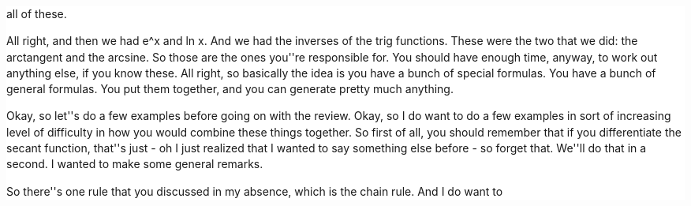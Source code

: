   <span m="1063450">all</span> <span m="1063710">of</span> <span m="1063810">these.</span></p><p><span
  m="1065870">All right,</span> <span m="1066230">and</span> <span m="1066390">then</span>
  <span m="1066510">we</span> <span m="1066620">had</span> <span m="1066830">e^x</span>
  <span m="1067070">and ln</span> <span m="1068570">x.</span> <span m="1069810">And</span>
  <span m="1070010">we</span> <span m="1070110">had</span> <span m="1070300">the</span>
  <span m="1070410">inverses</span> <span m="1070880">of</span> <span m="1070980">the</span>
  <span m="1071070">trig</span> <span m="1071390">functions.</span> <span m="1073920">These</span>
  <span m="1074190">were</span> <span m="1074250">the</span> <span m="1074360">two</span>
  <span m="1074580">that</span> <span m="1074640">we did:</span> <span m="1074770">the</span>
  <span m="1074850">arctangent</span> <span m="1075860">and</span> <span m="1075960">the</span>
  <span m="1076030">arcsine.</span> <span m="1080010">So</span> <span m="1080140">those</span>
  <span m="1080380">are</span> <span m="1080440">the</span> <span m="1080530">ones</span>
  <span m="1080780">you''re</span> <span m="1080880">responsible</span> <span m="1081580">for.</span>
  <span m="1082220">You</span> <span m="1082460">should</span> <span m="1083740">have</span>
  <span m="1083950">enough</span> <span m="1084200">time,</span> <span m="1084700">anyway,</span>
  <span m="1085770">to</span> <span m="1086000">work</span> <span m="1086370">out</span>
  <span m="1086630">anything</span> <span m="1086970">else,</span> <span m="1087300">if</span>
  <span m="1087410">you</span> <span m="1087490">know</span> <span m="1087690">these.</span>
  <span m="1089390">All right,</span> <span m="1089630">so</span> <span m="1089730">basically</span>
  <span m="1090220">the</span> <span m="1090320">idea</span> <span m="1090780">is</span>
  <span m="1091210">you</span> <span m="1091420">have</span> <span m="1091550">a</span>
  <span m="1091590">bunch</span> <span m="1091800">of</span> <span m="1091890">special</span>
  <span m="1092240">formulas.</span> <span m="1093070">You</span> <span m="1093140">have</span>
  <span m="1093230">a</span> <span m="1093280">bunch</span> <span m="1093480">of</span>
  <span m="1093560">general</span> <span m="1093900">formulas.</span> <span m="1094820">You</span>
  <span m="1094900">put</span> <span m="1095210">them</span> <span m="1095360">together,</span>
  <span m="1096220">and</span> <span m="1096380">you</span> <span m="1096450">can</span>
  <span m="1096620">generate</span> <span m="1097870">pretty</span> <span m="1098060">much</span>
  <span m="1098350">anything.</span></p><p><span m="1100970">Okay,</span> <span m="1101230">so</span>
  <span m="1101370">let''s</span> <span m="1101600">do</span> <span m="1101940">a</span>
  <span m="1102000">few</span> <span m="1102240">examples</span> <span m="1102930">before</span>
  <span m="1104230">going</span> <span m="1104600">on</span> <span m="1104810">with</span>
  <span m="1107150">the</span> <span m="1107260">review.</span> <span m="1121290">Okay,</span>
  <span m="1121610">so</span> <span m="1121830">I</span> <span m="1122920">do</span>
  <span m="1123080">want</span> <span m="1123270">to</span> <span m="1123330">do</span>
  <span m="1123480">a</span> <span m="1123540">few</span> <span m="1123750">examples</span>
  <span m="1125940">in</span> <span m="1126170">sort</span> <span m="1126430">of</span>
  <span m="1126960">increasing</span> <span m="1128230">level</span> <span m="1128660">of</span>
  <span m="1128750">difficulty</span> <span m="1129390">in</span> <span m="1129800">how</span>
  <span m="1129940">you</span> <span m="1130070">would</span> <span m="1130230">combine</span>
  <span m="1130680">these</span> <span m="1130840">things</span> <span m="1131060">together.</span>
  <span m="1131420">So</span> <span m="1131590">first</span> <span m="1131910">of</span>
  <span m="1132010">all,</span> <span m="1133110">you</span> <span m="1133380">should</span>
  <span m="1133570">remember</span> <span m="1135980">that</span> <span m="1136190">if</span>
  <span m="1136300">you</span> <span m="1136380">differentiate</span> <span m="1137180">the</span>
  <span m="1137360">secant</span> <span m="1137820">function,</span> <span m="1140000">that''s</span>
  <span m="1140350">just -</span> <span m="1141420">oh</span> <span m="1142270">I</span>
  <span m="1142350">just</span> <span m="1142550">realized</span> <span m="1142940">that</span>
  <span m="1143050">I wanted</span> <span m="1143200">to</span> <span m="1143310">say</span>
  <span m="1143490">something</span> <span m="1143780">else</span> <span m="1144010">before</span>
  <span m="1144600">-</span> <span m="1145890">so</span> <span m="1146070">forget</span>
  <span m="1146400">that.</span> <span m="1146630">We''ll</span> <span m="1146740">do</span>
  <span m="1146850">that</span> <span m="1147070">in</span> <span m="1147170">a second.</span>
  <span m="1148060">I</span> <span m="1148260">wanted</span> <span m="1148520">to</span>
  <span m="1148590">make</span> <span m="1148780">some</span> <span m="1149010">general</span>
  <span m="1149370">remarks.</span></p><p><span m="1150980">So</span> <span m="1151600">there''s</span>
  <span m="1151780">one</span> <span m="1152540">rule</span> <span m="1153510">that</span>
  <span m="1154950">you</span> <span m="1155340">discussed</span> <span m="1156050">in</span>
  <span m="1156170">my</span> <span m="1156350">absence,</span> <span m="1157290">which</span>
  <span m="1157600">is</span> <span m="1157730">the</span> <span m="1157870">chain</span>
  <span m="1158340">rule.</span> <span m="1159070">And</span> <span m="1159550">I</span>
  <span m="1159770">do</span> <span m="1159950">want</span> <span m="1160140">to</span>